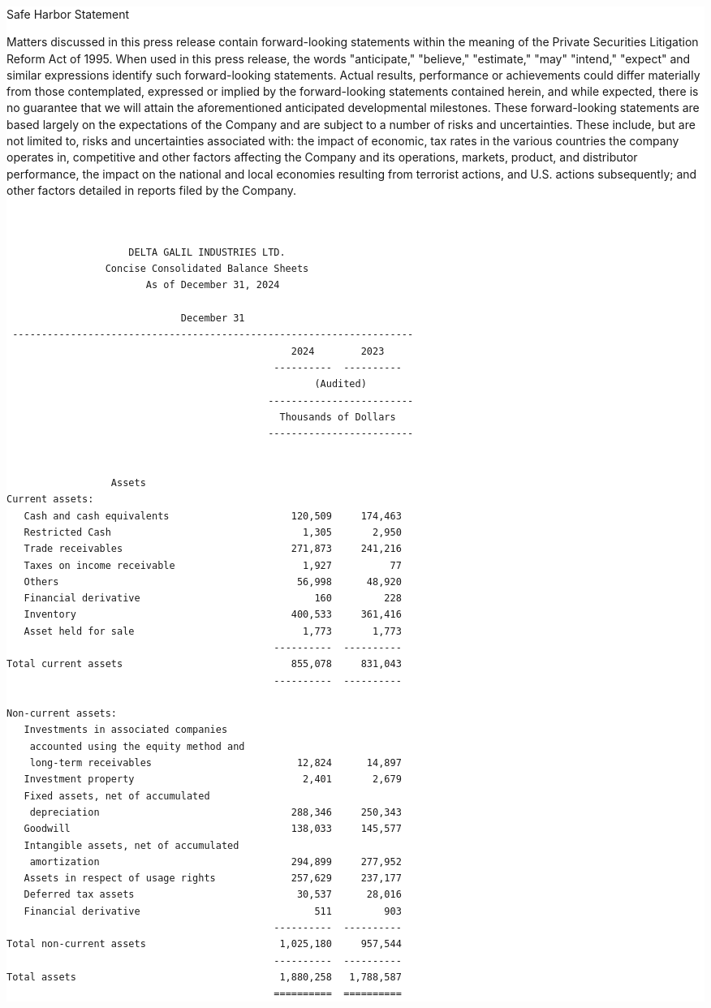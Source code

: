 Safe Harbor Statement

Matters discussed in this press release contain forward-looking statements within the meaning of the Private Securities Litigation Reform Act of 1995. When used in this press release, the words "anticipate," "believe," "estimate," "may" "intend," "expect" and similar expressions identify such forward-looking statements. Actual results, performance or achievements could differ materially from those contemplated, expressed or implied by the forward-looking statements contained herein, and while expected, there is no guarantee that we will attain the aforementioned anticipated developmental milestones. These forward-looking statements are based largely on the expectations of the Company and are subject to a number of risks and uncertainties. These include, but are not limited to, risks and uncertainties associated with: the impact of economic, tax rates in the various countries the company operates in, competitive and other factors affecting the Company and its operations, markets, product, and distributor performance, the impact on the national and local economies resulting from terrorist actions, and U.S. actions subsequently; and other factors detailed in reports filed by the Company.

```
   
   
                     DELTA GALIL INDUSTRIES LTD.   
                 Concise Consolidated Balance Sheets   
                        As of December 31, 2024   
   
                              December 31   
 ---------------------------------------------------------------------   
                                                 2024        2023   
                                              ----------  ----------   
                                                     (Audited)   
                                             -------------------------   
                                               Thousands of Dollars   
                                             -------------------------   
   
   
                  Assets   
Current assets:   
   Cash and cash equivalents                     120,509     174,463   
   Restricted Cash                                 1,305       2,950   
   Trade receivables                             271,873     241,216   
   Taxes on income receivable                      1,927          77   
   Others                                         56,998      48,920   
   Financial derivative                              160         228   
   Inventory                                     400,533     361,416   
   Asset held for sale                             1,773       1,773   
                                              ----------  ----------   
Total current assets                             855,078     831,043   
                                              ----------  ----------   
   
Non-current assets:   
   Investments in associated companies   
    accounted using the equity method and   
    long-term receivables                         12,824      14,897   
   Investment property                             2,401       2,679   
   Fixed assets, net of accumulated   
    depreciation                                 288,346     250,343   
   Goodwill                                      138,033     145,577   
   Intangible assets, net of accumulated   
    amortization                                 294,899     277,952   
   Assets in respect of usage rights             257,629     237,177   
   Deferred tax assets                            30,537      28,016   
   Financial derivative                              511         903   
                                              ----------  ----------   
Total non-current assets                       1,025,180     957,544   
                                              ----------  ----------   
Total assets                                   1,880,258   1,788,587   
                                              ==========  ==========   
```
